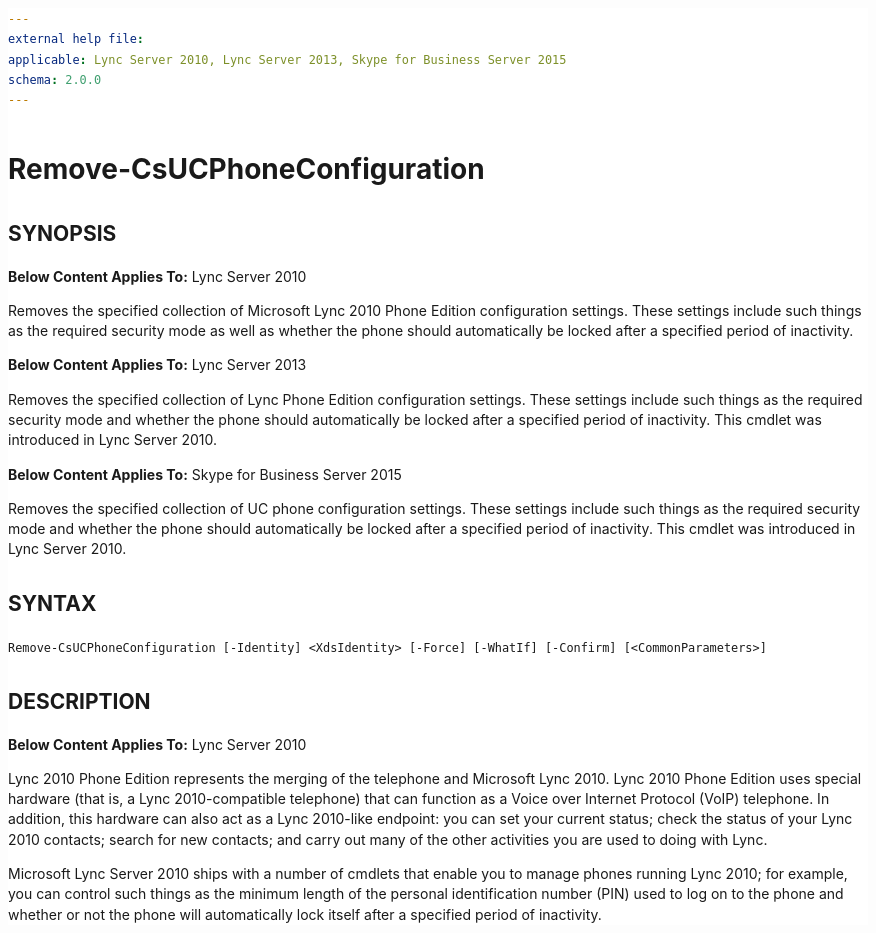 ```yaml
---
external help file: 
applicable: Lync Server 2010, Lync Server 2013, Skype for Business Server 2015
schema: 2.0.0
---
```


# Remove-CsUCPhoneConfiguration

## SYNOPSIS
**Below Content Applies To:** Lync Server 2010

Removes the specified collection of Microsoft Lync 2010 Phone Edition configuration settings.
These settings include such things as the required security mode as well as whether the phone should automatically be locked after a specified period of inactivity.

**Below Content Applies To:** Lync Server 2013

Removes the specified collection of Lync Phone Edition configuration settings.
These settings include such things as the required security mode and whether the phone should automatically be locked after a specified period of inactivity.
This cmdlet was introduced in Lync Server 2010.

**Below Content Applies To:** Skype for Business Server 2015

Removes the specified collection of UC phone configuration settings.
These settings include such things as the required security mode and whether the phone should automatically be locked after a specified period of inactivity.
This cmdlet was introduced in Lync Server 2010.



## SYNTAX

```
Remove-CsUCPhoneConfiguration [-Identity] <XdsIdentity> [-Force] [-WhatIf] [-Confirm] [<CommonParameters>]
```

## DESCRIPTION
**Below Content Applies To:** Lync Server 2010

Lync 2010 Phone Edition represents the merging of the telephone and Microsoft Lync 2010.
Lync 2010 Phone Edition uses special hardware (that is, a Lync 2010-compatible telephone) that can function as a Voice over Internet Protocol (VoIP) telephone.
In addition, this hardware can also act as a Lync 2010-like endpoint: you can set your current status; check the status of your Lync 2010 contacts; search for new contacts; and carry out many of the other activities you are used to doing with Lync.

Microsoft Lync Server 2010 ships with a number of cmdlets that enable you to manage phones running Lync 2010; for example, you can control such things as the minimum length of the personal identification number (PIN) used to log on to the phone and whether or not the phone will automatically lock itself after a specified period of inactivity.
